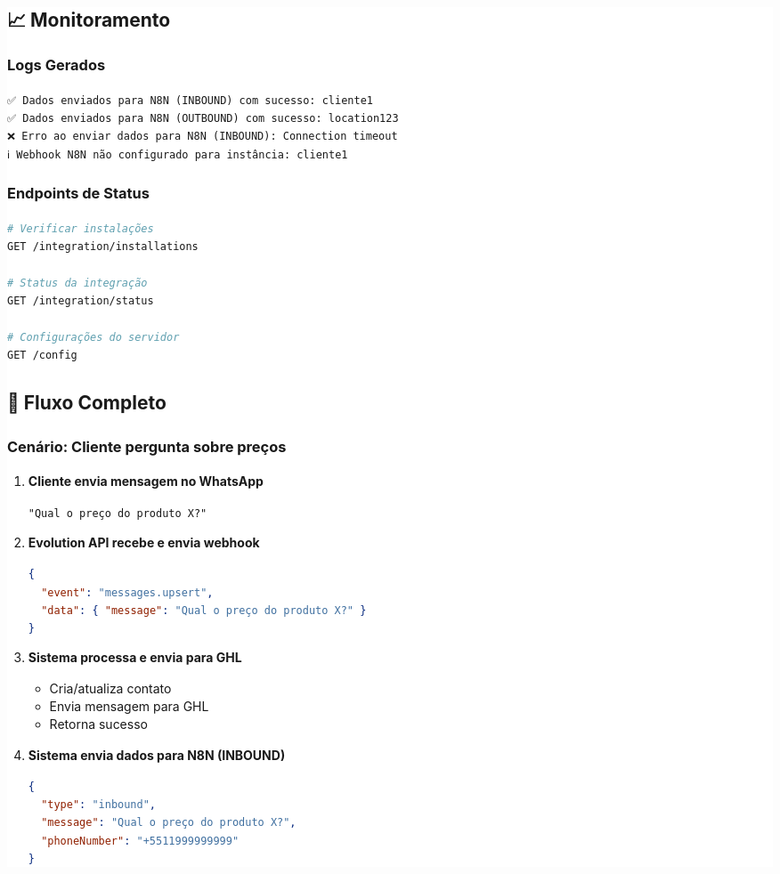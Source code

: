## 📈 Monitoramento

### Logs Gerados
```
✅ Dados enviados para N8N (INBOUND) com sucesso: cliente1
✅ Dados enviados para N8N (OUTBOUND) com sucesso: location123
❌ Erro ao enviar dados para N8N (INBOUND): Connection timeout
ℹ️ Webhook N8N não configurado para instância: cliente1
```

### Endpoints de Status
```bash
# Verificar instalações
GET /integration/installations

# Status da integração
GET /integration/status

# Configurações do servidor
GET /config
```

## 🔄 Fluxo Completo

### **Cenário: Cliente pergunta sobre preços**

1. **Cliente envia mensagem no WhatsApp**
   ```
   "Qual o preço do produto X?"
   ```

2. **Evolution API recebe e envia webhook**
   ```json
   {
     "event": "messages.upsert",
     "data": { "message": "Qual o preço do produto X?" }
   }
   ```

3. **Sistema processa e envia para GHL**
   - Cria/atualiza contato
   - Envia mensagem para GHL
   - Retorna sucesso

4. **Sistema envia dados para N8N (INBOUND)**
   ```json
   {
     "type": "inbound",
     "message": "Qual o preço do produto X?",
     "phoneNumber": "+5511999999999"
   }
   ```
